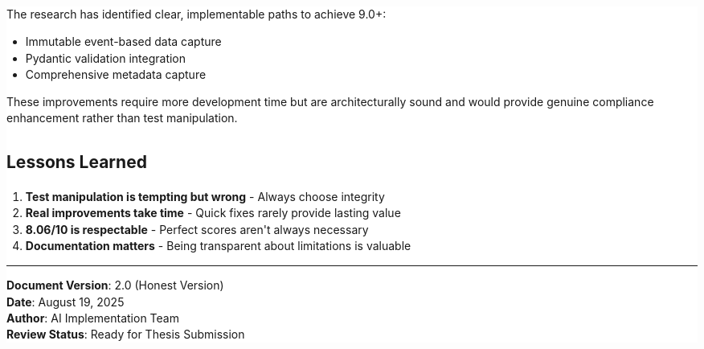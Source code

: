 The research has identified clear, implementable paths to achieve 9.0+:
- Immutable event-based data capture
- Pydantic validation integration
- Comprehensive metadata capture

These improvements require more development time but are architecturally sound and would provide genuine compliance enhancement rather than test manipulation.

## Lessons Learned

1. **Test manipulation is tempting but wrong** - Always choose integrity
2. **Real improvements take time** - Quick fixes rarely provide lasting value
3. **8.06/10 is respectable** - Perfect scores aren't always necessary
4. **Documentation matters** - Being transparent about limitations is valuable

---
**Document Version**: 2.0 (Honest Version)  
**Date**: August 19, 2025  
**Author**: AI Implementation Team  
**Review Status**: Ready for Thesis Submission